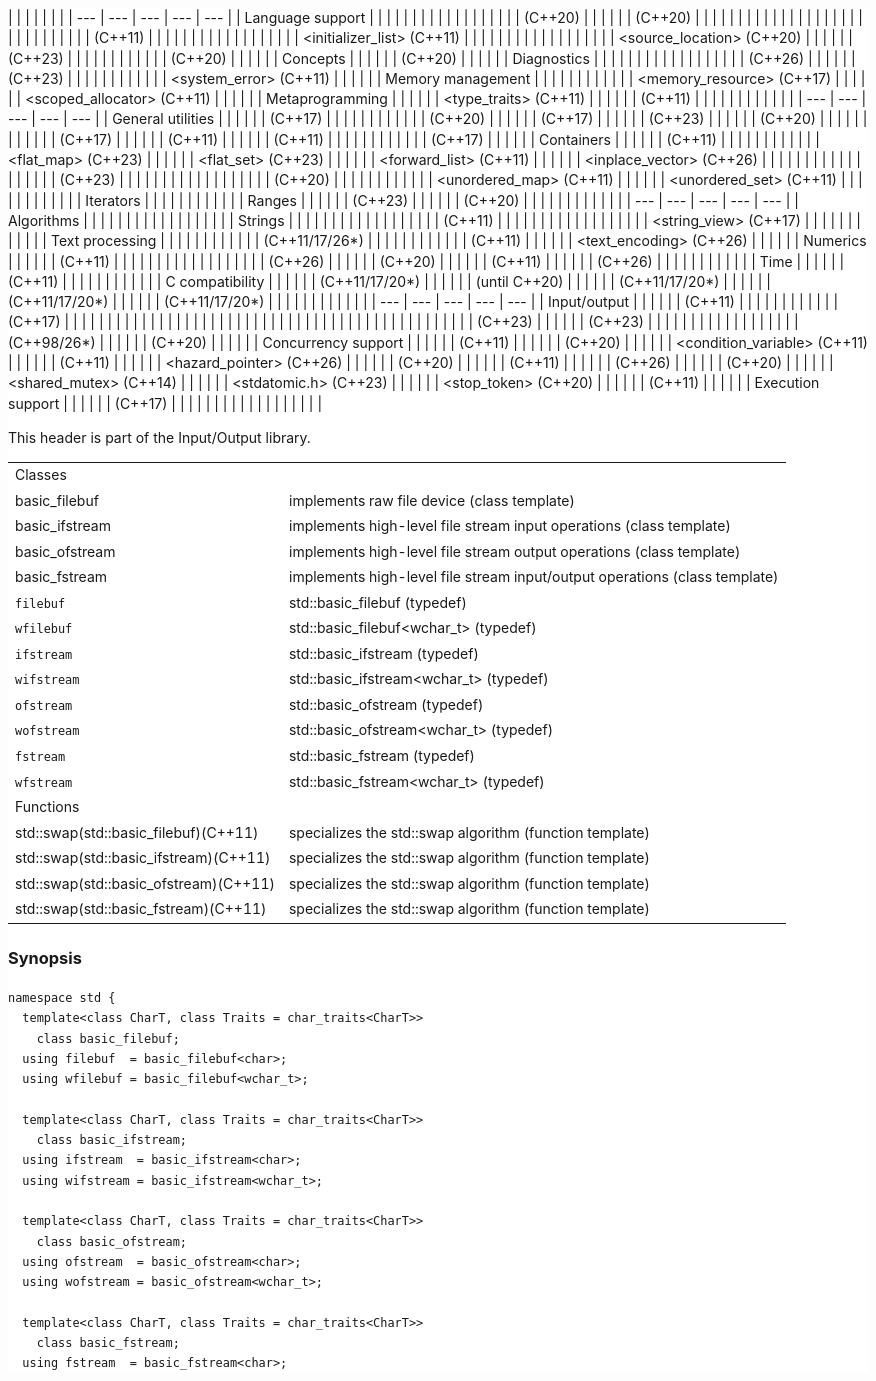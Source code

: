 | |  |  |  |  |  | | --- | --- | --- | --- | --- | | Language support | | | | | | <cfloat> | | | | | | <climits> | | | | | | <compare> (C++20) | | | | | | <coroutine> (C++20) | | | | | | <csetjmp> | | | | | | <csignal> | | | | | | <cstdarg> | | | | | | <cstddef> | | | | | | <cstdint> (C++11) | | | | | | <cstdlib> | | | | | | <exception> | | | | | | <initializer_list> (C++11) | | | | | | <limits> | | | | | | <new> | | | | | | <source_location> (C++20) | | | | | | <stdfloat> (C++23) | | | | | | <typeinfo> | | | | | | <version> (C++20) | | | | | | Concepts | | | | | | <concepts> (C++20) | | | | | | Diagnostics | | | | | | <cassert> | | | | | | <cerrno> | | | | | | <debugging> (C++26) | | | | | | <stacktrace> (C++23) | | | | | | <stdexcept> | | | | | | <system_error> (C++11) | | | | | | Memory management | | | | | | <memory> | | | | | | <memory_resource> (C++17) | | | | | | <scoped_allocator> (C++11) | | | | | | Metaprogramming | | | | | | <type_traits> (C++11) | | | | | | <ratio> (C++11) | | | | | | |  |  |  |  |  | | --- | --- | --- | --- | --- | | General utilities | | | | | | <any> (C++17) | | | | | | <bitset> | | | | | | <bit> (C++20) | | | | | | <charconv> (C++17) | | | | | | <expected> (C++23) | | | | | | <format> (C++20) | | | | | | <functional> | | | | | | <optional> (C++17) | | | | | | <tuple> (C++11) | | | | | | <typeindex> (C++11) | | | | | | <utility> | | | | | | <variant> (C++17) | | | | | | Containers | | | | | | <array> (C++11) | | | | | | <deque> | | | | | | <flat_map> (C++23) | | | | | | <flat_set> (C++23) | | | | | | <forward_list> (C++11) | | | | | | <inplace_vector> (C++26) | | | | | | <list> | | | | | | <map> | | | | | | <mdspan> (C++23) | | | | | | <queue> | | | | | | <set> | | | | | | <span> (C++20) | | | | | | <stack> | | | | | | <unordered_map> (C++11) | | | | | | <unordered_set> (C++11) | | | | | | <vector> | | | | | | Iterators | | | | | | <iterator> | | | | | | Ranges | | | | | | <generator> (C++23) | | | | | | <ranges> (C++20) | | | | | | |  |  |  |  |  | | --- | --- | --- | --- | --- | | Algorithms | | | | | | <algorithm> | | | | | | <numeric> | | | | | | Strings | | | | | | <cctype> | | | | | | <cstring> | | | | | | <cuchar> (C++11) | | | | | | <cwchar> | | | | | | <cwctype> | | | | | | <string_view> (C++17) | | | | | | <string> | | | | | | Text processing | | | | | | <clocale> | | | | | | <codecvt> (C++11/17/26\*) | | | | | | <locale> | | | | | | <regex> (C++11) | | | | | | <text_encoding> (C++26) | | | | | | Numerics | | | | | | <cfenv> (C++11) | | | | | | <cmath> | | | | | | <complex> | | | | | | <linalg> (C++26) | | | | | | <numbers> (C++20) | | | | | | <random> (C++11) | | | | | | <simd> (C++26) | | | | | | <valarray> | | | | | | Time | | | | | | <chrono> (C++11) | | | | | | <ctime> | | | | | | C compatibility | | | | | | <ccomplex> (C++11/17/20\*) | | | | | | <ciso646> (until C++20) | | | | | | <cstdalign> (C++11/17/20\*) | | | | | | <cstdbool> (C++11/17/20\*) | | | | | | <ctgmath> (C++11/17/20\*) | | | | | | |  |  |  |  |  | | --- | --- | --- | --- | --- | | Input/output | | | | | | <cinttypes> (C++11) | | | | | | <cstdio> | | | | | | <filesystem> (C++17) | | | | | | ****<fstream>**** | | | | | | <iomanip> | | | | | | <iosfwd> | | | | | | <iostream> | | | | | | <ios> | | | | | | <istream> | | | | | | <ostream> | | | | | | <print> (C++23) | | | | | | <spanstream> (C++23) | | | | | | <sstream> | | | | | | <streambuf> | | | | | | <strstream> (C++98/26\*) | | | | | | <syncstream> (C++20) | | | | | | Concurrency support | | | | | | <atomic> (C++11) | | | | | | <barrier> (C++20) | | | | | | <condition_variable> (C++11) | | | | | | <future> (C++11) | | | | | | <hazard_pointer> (C++26) | | | | | | <latch> (C++20) | | | | | | <mutex> (C++11) | | | | | | <rcu> (C++26) | | | | | | <semaphore> (C++20) | | | | | | <shared_mutex> (C++14) | | | | | | <stdatomic.h> (C++23) | | | | | | <stop_token> (C++20) | | | | | | <thread> (C++11) | | | | | | Execution support | | | | | | <execution> (C++17) | | | | | |  | | | | | |  | | | | | |

This header is part of the Input/Output library.

|  |  |
| --- | --- |
| Classes | |
| basic_filebuf | implements raw file device   (class template) |
| basic_ifstream | implements high-level file stream input operations   (class template) |
| basic_ofstream | implements high-level file stream output operations   (class template) |
| basic_fstream | implements high-level file stream input/output operations   (class template) |
| `filebuf` | std::basic_filebuf<char> (typedef) |
| `wfilebuf` | std::basic_filebuf<wchar_t> (typedef) |
| `ifstream` | std::basic_ifstream<char> (typedef) |
| `wifstream` | std::basic_ifstream<wchar_t> (typedef) |
| `ofstream` | std::basic_ofstream<char> (typedef) |
| `wofstream` | std::basic_ofstream<wchar_t> (typedef) |
| `fstream` | std::basic_fstream<char> (typedef) |
| `wfstream` | std::basic_fstream<wchar_t> (typedef) |
| Functions | |
| std::swap(std::basic_filebuf)(C++11) | specializes the std::swap algorithm   (function template) |
| std::swap(std::basic_ifstream)(C++11) | specializes the std::swap algorithm   (function template) |
| std::swap(std::basic_ofstream)(C++11) | specializes the std::swap algorithm   (function template) |
| std::swap(std::basic_fstream)(C++11) | specializes the std::swap algorithm   (function template) |

### Synopsis

```
namespace std {
  template<class CharT, class Traits = char_traits<CharT>>
    class basic_filebuf;
  using filebuf  = basic_filebuf<char>;
  using wfilebuf = basic_filebuf<wchar_t>;
 
  template<class CharT, class Traits = char_traits<CharT>>
    class basic_ifstream;
  using ifstream  = basic_ifstream<char>;
  using wifstream = basic_ifstream<wchar_t>;
 
  template<class CharT, class Traits = char_traits<CharT>>
    class basic_ofstream;
  using ofstream  = basic_ofstream<char>;
  using wofstream = basic_ofstream<wchar_t>;
 
  template<class CharT, class Traits = char_traits<CharT>>
    class basic_fstream;
  using fstream  = basic_fstream<char>;
```